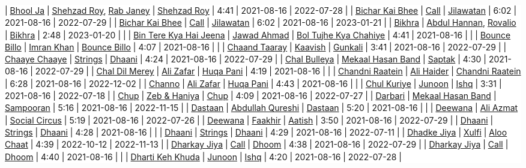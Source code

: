 | [Bhool Ja](https://open.spotify.com/track/7oBE2yH4YMrzwP4ICnZfqB) | [Shehzad Roy](https://open.spotify.com/artist/2IoNBHUOfnf7hsUwBKr6l4), [Rab Janey](https://open.spotify.com/artist/4lxld8EAoaaPRwNkcMXe8l) | [Shehzad Roy](https://open.spotify.com/album/7vS4aINdfTyauCwEdRDqSi) | 4:41 | 2021-08-16 | 2022-07-28 |
| [Bichar Kai Bhee](https://open.spotify.com/track/46ELwzT2CZwpjEkPeUR2Zk) | [Call](https://open.spotify.com/artist/5QHScjNJhVCWz5VM3XMYZI) | [Jilawatan](https://open.spotify.com/album/5ZCgLCP9jpoCxsYrqUPiCS) | 6:02 | 2021-08-16 | 2022-07-29 |
| [Bichar Kai Bhee](https://open.spotify.com/track/4R0v5iueMuknx0V6YFChic) | [Call](https://open.spotify.com/artist/5QHScjNJhVCWz5VM3XMYZI) | [Jilawatan](https://open.spotify.com/album/6zT7xb9NQaZGnMJH1Bry8C) | 6:02 | 2021-08-16 | 2023-01-21 |
| [Bikhra](https://open.spotify.com/track/0OdztoASgKBBNcAgtErk0X) | [Abdul Hannan](https://open.spotify.com/artist/5mWQT8CLTa4mAQAJdFjHb1), [Rovalio](https://open.spotify.com/artist/01pFDtbY3k5uOmy0Pbg93C) | [Bikhra](https://open.spotify.com/album/4yfjeaROize8h6IkgU5RBn) | 2:48 | 2023-01-20 |  |
| [Bin Tere Kya Hai Jeena](https://open.spotify.com/track/5H37ud3obrc1uqRbpxIwJX) | [Jawad Ahmad](https://open.spotify.com/artist/2gXOOKY8mmJG6iwHrTq9gp) | [Bol Tujhe Kya Chahiye](https://open.spotify.com/album/4pF6gcm1SuGxeu3Ds9JU8Q) | 4:41 | 2021-08-16 |  |
| [Bounce Billo](https://open.spotify.com/track/69hOb7pwui3mDVfe2OQPXi) | [Imran Khan](https://open.spotify.com/artist/24BYRlsS8uIO4jA71mJ4Js) | [Bounce Billo](https://open.spotify.com/album/1UduPCVI5EKnZhT4iKw5TS) | 4:07 | 2021-08-16 |  |
| [Chaand Taaray](https://open.spotify.com/track/5wCbDxiqPoupS0DKNMpVm4) | [Kaavish](https://open.spotify.com/artist/6znPk9JRNmg6uyB6h8nJu3) | [Gunkali](https://open.spotify.com/album/5joHir1GOCMuArukMLKVVJ) | 3:41 | 2021-08-16 | 2022-07-29 |
| [Chaaye Chaaye](https://open.spotify.com/track/3sHBY3LxFISMtT0xpE0zUZ) | [Strings](https://open.spotify.com/artist/2fizRsm6KDWZvysU00yZrX) | [Dhaani](https://open.spotify.com/album/21luKloROzEZKHzgbhye2U) | 4:24 | 2021-08-16 | 2022-07-29 |
| [Chal Bulleya](https://open.spotify.com/track/3P9j52oEkY8MRg9VaAlnP6) | [Mekaal Hasan Band](https://open.spotify.com/artist/2uU2C4SNKcHqBzPjRrBvVy) | [Saptak](https://open.spotify.com/album/7jsDOMK6ZlfSTZ6n8KefxP) | 4:30 | 2021-08-16 | 2022-07-29 |
| [Chal Dil Merey](https://open.spotify.com/track/0szjMfMU0PYyM4LskP1nKj) | [Ali Zafar](https://open.spotify.com/artist/3cKNppGLfcxdt9CtoHEZmQ) | [Huqa Pani](https://open.spotify.com/album/4ccLUwsTaAt2fvVC75Copb) | 4:19 | 2021-08-16 |  |
| [Chandni Raatein](https://open.spotify.com/track/0n3soc0bTxQslLiMpbgZyk) | [Ali Haider](https://open.spotify.com/artist/6fJXLs7sAIUz7TLJwe1HqY) | [Chandni Raatein](https://open.spotify.com/album/1Ub0yU5Xc7iTG68iirGQZa) | 6:28 | 2021-08-16 | 2022-12-02 |
| [Channo](https://open.spotify.com/track/7sVZyeg9O5aMaqikhAH0DM) | [Ali Zafar](https://open.spotify.com/artist/3cKNppGLfcxdt9CtoHEZmQ) | [Huqa Pani](https://open.spotify.com/album/4ccLUwsTaAt2fvVC75Copb) | 4:43 | 2021-08-16 |  |
| [Chul Kuriye](https://open.spotify.com/track/1j2suu8QN9vBSqWCDkQ8Ku) | [Junoon](https://open.spotify.com/artist/6nyfDdTwCLGrbCFikT8PTK) | [Ishq](https://open.spotify.com/album/6plzKQCGIUaBWgWq7UtRlS) | 3:31 | 2021-08-16 | 2022-07-18 |
| [Chup](https://open.spotify.com/track/0HpJhBhVcST88qiItro5Bj) | [Zeb & Haniya](https://open.spotify.com/artist/7yRWAVvdjzgjU2wrpaKXLA) | [Chup](https://open.spotify.com/album/5gwT7LD8k8457NUK824Kb5) | 4:09 | 2021-08-16 | 2022-07-27 |
| [Darbari](https://open.spotify.com/track/20bzZEYSjIxfyUUW1McxNC) | [Mekaal Hasan Band](https://open.spotify.com/artist/2uU2C4SNKcHqBzPjRrBvVy) | [Sampooran](https://open.spotify.com/album/21MMf1Nv9iD4XVkLf91TQl) | 5:16 | 2021-08-16 | 2022-11-15 |
| [Dastaan](https://open.spotify.com/track/6PWM8K2KJvWGZm1qbKCQpQ) | [Abdullah Qureshi](https://open.spotify.com/artist/6WKmWnj8GuxXXx1bB0QFw8) | [Dastaan](https://open.spotify.com/album/0mTMYs9KHiGJVcYP3jPsOw) | 5:20 | 2021-08-16 |  |
| [Deewana](https://open.spotify.com/track/13Nh7FZe0D6vBlAREaqfTR) | [Ali Azmat](https://open.spotify.com/artist/38lgkItatcpCc0I9hV4nEr) | [Social Circus](https://open.spotify.com/album/4Nj2wbrQ8k2pzh4XQktP3K) | 5:19 | 2021-08-16 | 2022-07-26 |
| [Deewana](https://open.spotify.com/track/6OWgu7E4L87XewLkWmD6ka) | [Faakhir](https://open.spotify.com/artist/6ocVv3L8PefhnpANnoHLuj) | [Aatish](https://open.spotify.com/album/53blgdAq8q2N5ulBW86ABO) | 3:50 | 2021-08-16 | 2022-07-29 |
| [Dhaani](https://open.spotify.com/track/1HHTxNbzpkeo02pZVIlegT) | [Strings](https://open.spotify.com/artist/2fizRsm6KDWZvysU00yZrX) | [Dhaani](https://open.spotify.com/album/1JV7W8JrdR7j6LRkAAk5cw) | 4:28 | 2021-08-16 |  |
| [Dhaani](https://open.spotify.com/track/3eRF395BSAXtCPjpRN7DLF) | [Strings](https://open.spotify.com/artist/2fizRsm6KDWZvysU00yZrX) | [Dhaani](https://open.spotify.com/album/21luKloROzEZKHzgbhye2U) | 4:29 | 2021-08-16 | 2022-07-11 |
| [Dhadke Jiya](https://open.spotify.com/track/4933rMQcBONHYd03AwcsWr) | [Xulfi](https://open.spotify.com/artist/0z1qlexFKrG5zdYHAj30BP) | [Aloo Chaat](https://open.spotify.com/album/3UQ1gkCQ8PqmxYmAQ5FbMK) | 4:39 | 2022-10-12 | 2022-11-13 |
| [Dharkay Jiya](https://open.spotify.com/track/3nswj8jfjrhLCXH56qj8Ey) | [Call](https://open.spotify.com/artist/5QHScjNJhVCWz5VM3XMYZI) | [Dhoom](https://open.spotify.com/album/57UJIr0RMO9VejwwJbGcog) | 4:38 | 2021-08-16 | 2022-07-29 |
| [Dharkay Jiya](https://open.spotify.com/track/3csQ8JVWNQ3qrt1OswiPgt) | [Call](https://open.spotify.com/artist/5QHScjNJhVCWz5VM3XMYZI) | [Dhoom](https://open.spotify.com/album/2UzCtYWLoRffW5x1Vg1B15) | 4:40 | 2021-08-16 |  |
| [Dharti Keh Khuda](https://open.spotify.com/track/1M1CPJ6pAlGe0sK0TdY3Ya) | [Junoon](https://open.spotify.com/artist/6nyfDdTwCLGrbCFikT8PTK) | [Ishq](https://open.spotify.com/album/6plzKQCGIUaBWgWq7UtRlS) | 4:20 | 2021-08-16 | 2022-07-28 |
